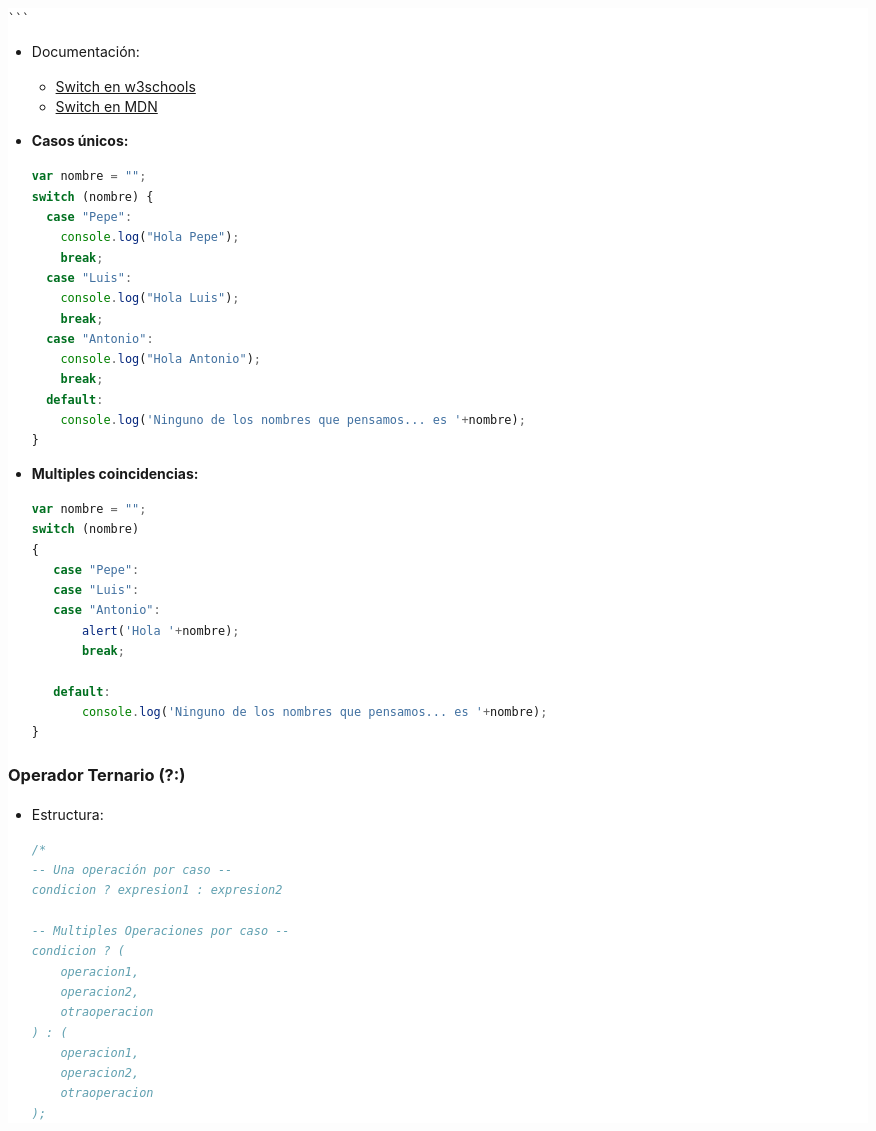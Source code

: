     ```

- Documentación:
    - [Switch en w3schools](http://www.w3schools.com/js/js_switch.asp)
    - [Switch en MDN](https://developer.mozilla.org/es/docs/Web/JavaScript/Referencia/Sentencias/switch)

- **Casos únicos:**
    ```javascript
	var nombre = "";
	switch (nombre) {
	  case "Pepe":
	    console.log("Hola Pepe");
	    break;
	  case "Luis":
	    console.log("Hola Luis");
	    break;
	  case "Antonio":
	    console.log("Hola Antonio");
	    break;
	  default:
	    console.log('Ninguno de los nombres que pensamos... es '+nombre);
	}
    ```

- **Multiples coincidencias:**
    ```javascript
	var nombre = "";
	switch (nombre)
	{
	   case "Pepe":
	   case "Luis":
	   case "Antonio":
	       alert('Hola '+nombre);
	       break;

	   default:
	       console.log('Ninguno de los nombres que pensamos... es '+nombre);
	}
    ```

### Operador Ternario (?:)

- Estructura:
    ```javascript
    /* 
    -- Una operación por caso --
	condicion ? expresion1 : expresion2 
    
    -- Multiples Operaciones por caso --
	condicion ? (
		operacion1,
		operacion2,
		otraoperacion
	) : ( 
		operacion1,
		operacion2,
		otraoperacion
	);
